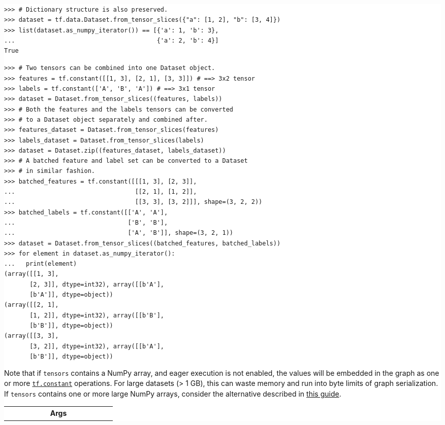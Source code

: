 ```
>>> # Dictionary structure is also preserved.
>>> dataset = tf.data.Dataset.from_tensor_slices({"a": [1, 2], "b": [3, 4]})
>>> list(dataset.as_numpy_iterator()) == [{'a': 1, 'b': 3},
...                                       {'a': 2, 'b': 4}]
True
```

```
>>> # Two tensors can be combined into one Dataset object.
>>> features = tf.constant([[1, 3], [2, 1], [3, 3]]) # ==> 3x2 tensor
>>> labels = tf.constant(['A', 'B', 'A']) # ==> 3x1 tensor
>>> dataset = Dataset.from_tensor_slices((features, labels))
>>> # Both the features and the labels tensors can be converted
>>> # to a Dataset object separately and combined after.
>>> features_dataset = Dataset.from_tensor_slices(features)
>>> labels_dataset = Dataset.from_tensor_slices(labels)
>>> dataset = Dataset.zip((features_dataset, labels_dataset))
>>> # A batched feature and label set can be converted to a Dataset
>>> # in similar fashion.
>>> batched_features = tf.constant([[[1, 3], [2, 3]],
...                                 [[2, 1], [1, 2]],
...                                 [[3, 3], [3, 2]]], shape=(3, 2, 2))
>>> batched_labels = tf.constant([['A', 'A'],
...                               ['B', 'B'],
...                               ['A', 'B']], shape=(3, 2, 1))
>>> dataset = Dataset.from_tensor_slices((batched_features, batched_labels))
>>> for element in dataset.as_numpy_iterator():
...   print(element)
(array([[1, 3],
       [2, 3]], dtype=int32), array([[b'A'],
       [b'A']], dtype=object))
(array([[2, 1],
       [1, 2]], dtype=int32), array([[b'B'],
       [b'B']], dtype=object))
(array([[3, 3],
       [3, 2]], dtype=int32), array([[b'A'],
       [b'B']], dtype=object))
```

Note that if `tensors` contains a NumPy array, and eager execution is not
enabled, the values will be embedded in the graph as one or more
<a href="../../../tf/constant.md"><code>tf.constant</code></a> operations. For large datasets (> 1 GB), this can waste
memory and run into byte limits of graph serialization. If `tensors`
contains one or more large NumPy arrays, consider the alternative described
in [this guide](
https://tensorflow.org/guide/data#consuming_numpy_arrays).


 <table class="responsive fixed orange">
<colgroup><col width="214px"><col></colgroup>
<tr><th colspan="2">Args</th></tr>
